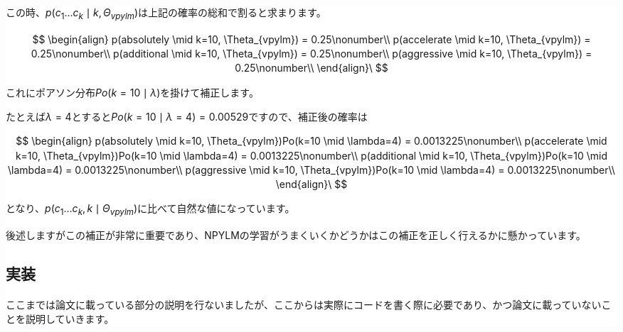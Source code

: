 この時、$p(c_1...c_k \mid k, \Theta_{vpylm})$は上記の確率の総和で割ると求まります。

$$
	\begin{align}
		p(absolutely \mid k=10, \Theta_{vpylm}) = 0.25\nonumber\\
		p(accelerate \mid k=10, \Theta_{vpylm}) = 0.25\nonumber\\
		p(additional \mid k=10, \Theta_{vpylm}) = 0.25\nonumber\\
		p(aggressive \mid k=10, \Theta_{vpylm}) = 0.25\nonumber\\
	\end{align}\
$$

これにポアソン分布$Po(k=10 \mid \lambda)$を掛けて補正します。

たとえば$\lambda=4$とすると$Po(k=10 \mid \lambda=4) = 0.00529$ですので、補正後の確率は

$$
	\begin{align}
		p(absolutely \mid k=10, \Theta_{vpylm})Po(k=10 \mid \lambda=4) = 0.0013225\nonumber\\
		p(accelerate \mid k=10, \Theta_{vpylm})Po(k=10 \mid \lambda=4) = 0.0013225\nonumber\\
		p(additional \mid k=10, \Theta_{vpylm})Po(k=10 \mid \lambda=4) = 0.0013225\nonumber\\
		p(aggressive \mid k=10, \Theta_{vpylm})Po(k=10 \mid \lambda=4) = 0.0013225\nonumber\\
	\end{align}\
$$

となり、$p(c_1...c_k, k \mid \Theta_{vpylm})$に比べて自然な値になっています。

後述しますがこの補正が非常に重要であり、NPYLMの学習がうまくいくかどうかはこの補正を正しく行えるかに懸かっています。

## 実装

ここまでは論文に載っている部分の説明を行ないましたが、ここからは実際にコードを書く際に必要であり、かつ論文に載っていないことを説明していきます。